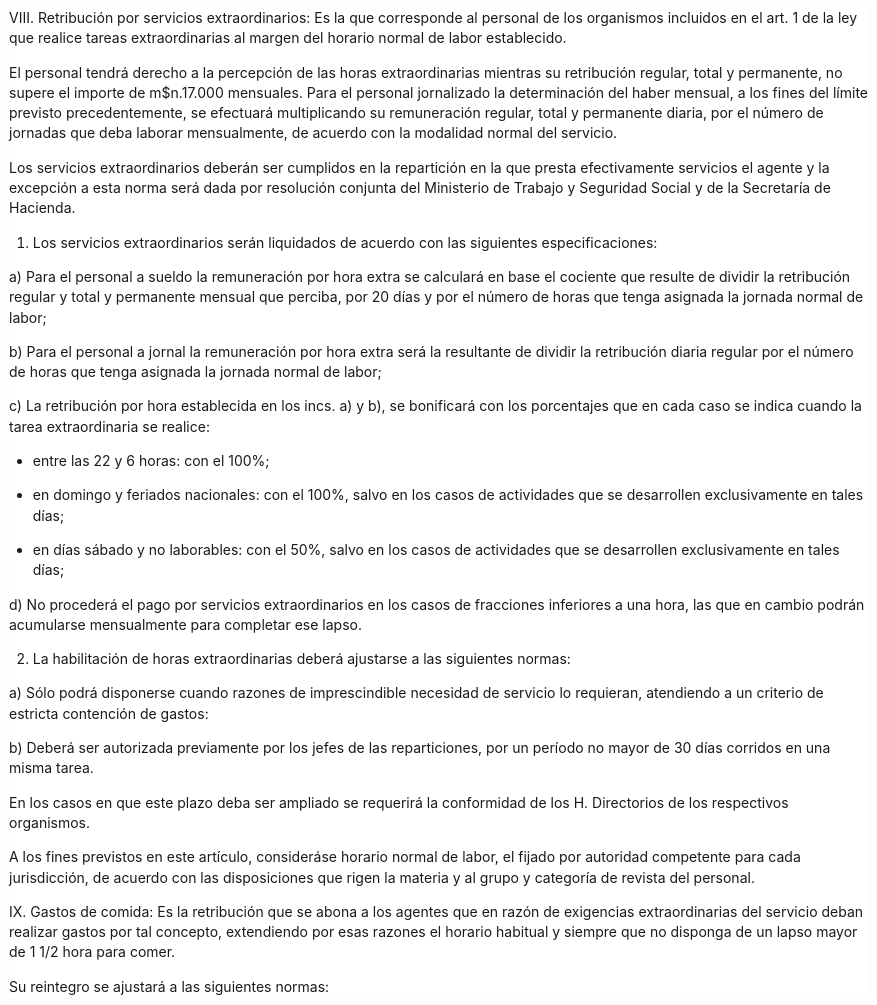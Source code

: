 VIII.  Retribución  por  servicios  extraordinarios:    Es  la  que corresponde  al personal de los organismos incluidos en el  art.  1 de la ley que  realice tareas extraordinarias al margen del horario normal de labor establecido.

El personal tendrá derecho a la percepción de las horas extraordinarias    mientras    su   retribución  regular,  total  y permanente, no supere el importe de  m$n.17.000  mensuales. Para el personal  jornalizado  la  determinación del haber mensual,  a  los fines del límite previsto precedentemente, se efectuará multiplicando su remuneración  regular,  total y permanente diaria, por  el  número  de  jornadas  que  deba laborar  mensualmente,  de acuerdo con la modalidad normal del servicio.

Los  servicios  extraordinarios  deberán    ser   cumplidos  en  la repartición en la que presta efectivamente servicios  el  agente  y la  excepción  a  esta  norma será dada por resolución conjunta del Ministerio de Trabajo y Seguridad  Social  y  de  la  Secretaría de Hacienda.

1.  Los  servicios extraordinarios serán liquidados de acuerdo  con las siguientes especificaciones:

a)  Para  el  personal  a  sueldo la remuneración por hora extra se calculará en base el cociente que resulte de dividir la retribución regular y total  y  permanente mensual que perciba, por 20 días y por el número de horas  que  tenga  asignada  la  jornada normal de labor;

b)  Para  el  personal a jornal la remuneración por hora extra será la resultante de  dividir  la  retribución  diaria  regular  por el número  de  horas  que  tenga  asignada la jornada normal de labor;

c) La retribución por hora establecida  en  los  incs.  a) y b), se bonificará  con  los porcentajes que en cada caso se indica  cuando la tarea extraordinaria se realice:

- entre las 22 y 6 horas: con el 100%;

- en domingo y feriados  nacionales:  con  el  100%,  salvo  en los casos  de  actividades  que  se desarrollen exclusivamente en tales días;

- en días sábado y no laborables:  con  el  50%, salvo en los casos de  actividades que se desarrollen exclusivamente  en  tales  días;

d) No  procederá el pago por servicios extraordinarios en los casos de fracciones  inferiores  a  una  hora,  las  que en cambio podrán acumularse mensualmente para completar ese lapso.

2. La habilitación de horas extraordinarias deberá  ajustarse a las siguientes normas:

a)    Sólo   podrá  disponerse  cuando  razones  de  imprescindible necesidad de  servicio  lo  requieran,  atendiendo a un criterio de estricta contención de gastos:

b)  Deberá  ser  autorizada  previamente  por   los  jefes  de  las reparticiones, por un período no mayor de 30 días  corridos  en una misma tarea.

En  los  casos en que este plazo deba ser ampliado se requerirá  la conformidad  de  los  H. Directorios de los respectivos organismos.

A los fines previstos en  este artículo, consideráse horario normal de labor, el fijado por autoridad competente para cada jurisdicción,  de  acuerdo  con  las  disposiciones  que  rigen  la materia  y  al grupo y categoría  de  revista  del  personal.

IX. Gastos de  comida: Es la retribución que se abona a los agentes que  en razón de  exigencias  extraordinarias  del  servicio  deban realizar  gastos  por tal concepto, extendiendo por esas razones el horario habitual y  siempre  que no disponga de un lapso mayor de 1 1/2 hora para comer.

Su reintegro se ajustará a las siguientes normas:
